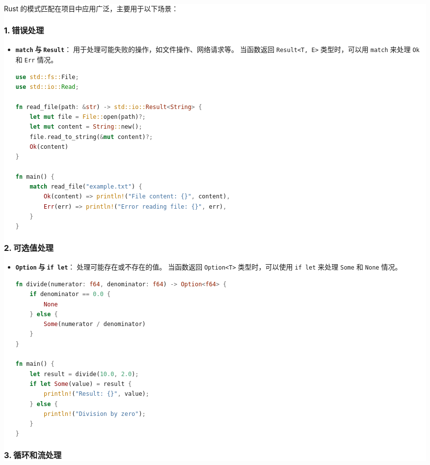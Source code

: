 Rust 的模式匹配在项目中应用广泛，主要用于以下场景：

### 1. 错误处理

- **`match` 与 `Result`**：
  用于处理可能失败的操作，如文件操作、网络请求等。
  当函数返回 `Result<T, E>` 类型时，可以用 `match` 来处理 `Ok` 和 `Err` 情况。

  ```rust
  use std::fs::File;
  use std::io::Read;

  fn read_file(path: &str) -> std::io::Result<String> {
      let mut file = File::open(path)?;
      let mut content = String::new();
      file.read_to_string(&mut content)?;
      Ok(content)
  }

  fn main() {
      match read_file("example.txt") {
          Ok(content) => println!("File content: {}", content),
          Err(err) => println!("Error reading file: {}", err),
      }
  }
  ```

### 2. 可选值处理

- **`Option` 与 `if let`**：
  处理可能存在或不存在的值。
  当函数返回 `Option<T>` 类型时，可以使用 `if let` 来处理 `Some` 和 `None` 情况。

  ```rust
  fn divide(numerator: f64, denominator: f64) -> Option<f64> {
      if denominator == 0.0 {
          None
      } else {
          Some(numerator / denominator)
      }
  }

  fn main() {
      let result = divide(10.0, 2.0);
      if let Some(value) = result {
          println!("Result: {}", value);
      } else {
          println!("Division by zero");
      }
  }
  ```

### 3. 循环和流处理
